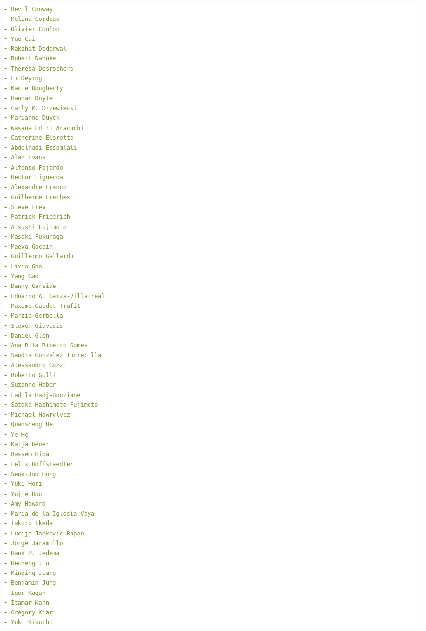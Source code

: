 ```yaml
- Bevil Conway
- Melina Cordeau
- Olivier Coulon
- Yue Cui
- Rakshit Dadarwal
- Robert Dahnke
- Theresa Desrochers
- Li Deying
- Kacie Dougherty
- Hannah Doyle
- Carly M. Drzewiecki
- Marianne Duyck
- Wasana Ediri Arachchi
- Catherine Elorette
- Abdelhadi Essamlali
- Alan Evans
- Alfonso Fajardo
- Hector Figueroa
- Alexandre Franco
- Guilherme Freches
- Steve Frey
- Patrick Friedrich
- Atsushi Fujimoto
- Masaki Fukunaga
- Maeva Gacoin
- Guillermo Gallardo
- Lixia Gao
- Yang Gao
- Danny Garside
- Eduardo A. Garza-Villarreal
- Maxime Gaudet-Trafit
- Marzio Gerbella
- Steven Giavasis
- Daniel Glen
- Ana Rita Ribeiro Gomes
- Sandra Gonzalez Torrecilla
- Alessandro Gozzi
- Roberto Gulli
- Suzanne Haber
- Fadila Hadj-Bouziane
- Satoka Hashimoto Fujimoto
- Michael Hawrylycz
- Quansheng He
- Ye He
- Katja Heuer
- Bassem Hiba
- Felix Hoffstaedter
- Seok-Jun Hong
- Yuki Hori
- Yujie Hou
- Amy Howard
- Maria de la Iglesia-Vaya
- Takuro Ikeda
- Lucija Jankovic-Rapan
- Jorge Jaramillo
- Hank P. Jedema
- Hecheng Jin
- Minqing Jiang
- Benjamin Jung
- Igor Kagan
- Itamar Kahn
- Gregory Kiar
- Yuki Kikuchi
```
